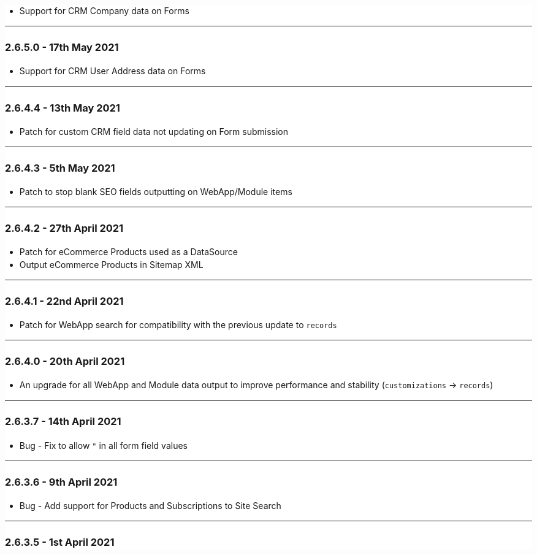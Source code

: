 * Support for CRM Company data on Forms

***

### 2.6.5.0 - 17th May 2021

* Support for CRM User Address data on Forms

***

### 2.6.4.4 - 13th May 2021

* Patch for custom CRM field data not updating on Form submission

***

### 2.6.4.3 - 5th May 2021

* Patch to stop blank SEO fields outputting on WebApp/Module items

***

### 2.6.4.2 - 27th April 2021

* Patch for eCommerce Products used as a DataSource
* Output eCommerce Products in Sitemap XML

***

### 2.6.4.1 - 22nd April 2021

* Patch for WebApp search for compatibility with the previous update to `records`

***

### 2.6.4.0 - 20th April 2021

* An upgrade for all WebApp and Module data output to improve performance and stability (`customizations` -> `records`)

***

### 2.6.3.7 - 14th April 2021

* Bug - Fix to allow `"` in all form field values

***

### 2.6.3.6 - 9th April 2021

* Bug - Add support for Products and Subscriptions to Site Search

***

### 2.6.3.5 - 1st April 2021

